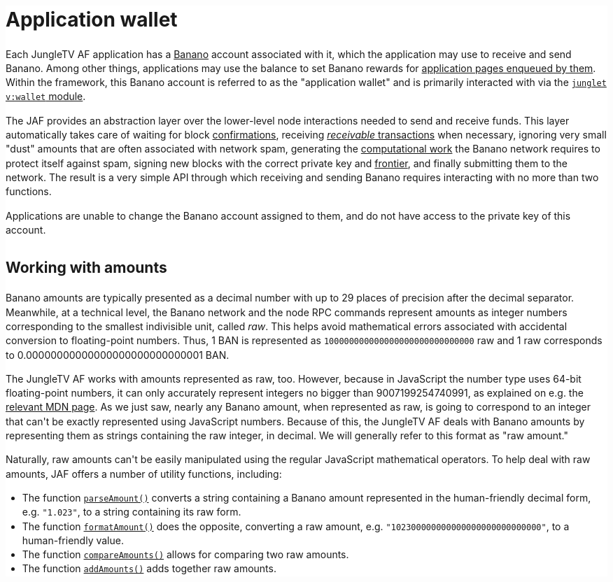 # Application wallet

Each JungleTV AF application has a [Banano](https://banano.cc/) account associated with it, which the application may use to receive and send Banano.
Among other things, applications may use the balance to set Banano rewards for [application pages enqueued by them](./queue.md#enqueuing-pages).
Within the framework, this Banano account is referred to as the "application wallet" and is primarily interacted with via the [`jungletv:wallet` module](../reference/server/jungletv_wallet.md).

The JAF provides an abstraction layer over the lower-level node interactions needed to send and receive funds.
This layer automatically takes care of waiting for block [confirmations](https://docs.nano.org/glossary/#confirmation), receiving [_receivable_ transactions](https://docs.nano.org/glossary/#receivable) when necessary, ignoring very small "dust" amounts that are often associated with network spam, generating the [computational work](https://docs.nano.org/glossary/#proof-of-work-pow) the Banano network requires to protect itself against spam, signing new blocks with the correct private key and [frontier](https://docs.nano.org/glossary/#frontier), and finally submitting them to the network.
The result is a very simple API through which receiving and sending Banano requires interacting with no more than two functions.

Applications are unable to change the Banano account assigned to them, and do not have access to the private key of this account.

## Working with amounts

Banano amounts are typically presented as a decimal number with up to 29 places of precision after the decimal separator.
Meanwhile, at a technical level, the Banano network and the node RPC commands represent amounts as integer numbers corresponding to the smallest indivisible unit, called _raw_.
This helps avoid mathematical errors associated with accidental conversion to floating-point numbers.
Thus, 1 BAN is represented as `100000000000000000000000000000` raw and 1 raw corresponds to 0.00000000000000000000000000001 BAN.

The JungleTV AF works with amounts represented as raw, too.
However, because in JavaScript the number type uses 64-bit floating-point numbers, it can only accurately represent integers no bigger than 9007199254740991, as explained on e.g. the [relevant MDN page](https://developer.mozilla.org/en-US/docs/Web/JavaScript/Reference/Global_Objects/Number/MAX_SAFE_INTEGER#description).
As we just saw, nearly any Banano amount, when represented as raw, is going to correspond to an integer that can't be exactly represented using JavaScript numbers.
Because of this, the JungleTV AF deals with Banano amounts by representing them as strings containing the raw integer, in decimal.
We will generally refer to this format as "raw amount."

Naturally, raw amounts can't be easily manipulated using the regular JavaScript mathematical operators.
To help deal with raw amounts, JAF offers a number of utility functions, including:
- The function [`parseAmount()`](../reference/server/jungletv_wallet.md#parseamount) converts a string containing a Banano amount represented in the human-friendly decimal form, e.g. `"1.023"`, to a string containing its raw form.
- The function [`formatAmount()`](../reference/server/jungletv_wallet.md#formatamount) does the opposite, converting a raw amount, e.g. `"102300000000000000000000000000"`, to a human-friendly value.
- The function [`compareAmounts()`](../reference/server/jungletv_wallet.md#compareamounts) allows for comparing two raw amounts.
- The function [`addAmounts()`](../reference/server/jungletv_wallet.md#addamounts) adds together raw amounts.
